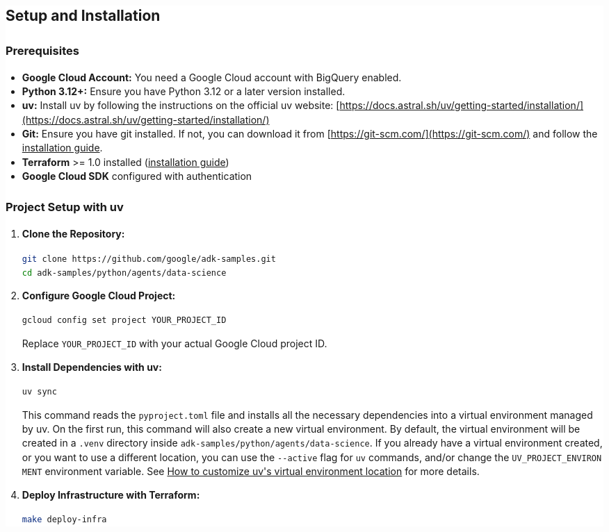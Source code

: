 ## Setup and Installation

### Prerequisites

*   **Google Cloud Account:** You need a Google Cloud account with BigQuery enabled.
*   **Python 3.12+:** Ensure you have Python 3.12 or a later version installed.
*   **uv:** Install uv by following the instructions on the official uv website: [https://docs.astral.sh/uv/getting-started/installation/](https://docs.astral.sh/uv/getting-started/installation/)
*   **Git:** Ensure you have git installed. If not, you can download it from [https://git-scm.com/](https://git-scm.com/) and follow the [installation guide](https://git-scm.com/book/en/v2/Getting-Started-Installing-Git).
*   **Terraform** >= 1.0 installed ([installation guide](https://learn.hashicorp.com/tutorials/terraform/install-cli))
*   **Google Cloud SDK** configured with authentication



### Project Setup with uv

1.  **Clone the Repository:**

    ```bash
    git clone https://github.com/google/adk-samples.git
    cd adk-samples/python/agents/data-science
    ```

2.  **Configure Google Cloud Project:**

    ```bash
    gcloud config set project YOUR_PROJECT_ID
    ```
    
    Replace `YOUR_PROJECT_ID` with your actual Google Cloud project ID.

3.  **Install Dependencies with uv:**

    ```bash
    uv sync
    ```

    This command reads the `pyproject.toml` file and installs all the necessary
    dependencies into a virtual environment managed by uv. On the first run,
    this command will also create a new virtual environment. By default, the
    virtual environment will be created in a `.venv` directory inside
    `adk-samples/python/agents/data-science`. If you already have a virtual
    environment created, or you want to use a different location, you can use
    the `--active` flag for `uv` commands, and/or change the
    `UV_PROJECT_ENVIRONMENT` environment variable. See
    [How to customize uv's virtual environment location](https://pydevtools.com/handbook/how-to/how-to-customize-uvs-virtual-environment-location/)
    for more details.

4.  **Deploy Infrastructure with Terraform:**

    ```bash
    make deploy-infra
    ```
    
